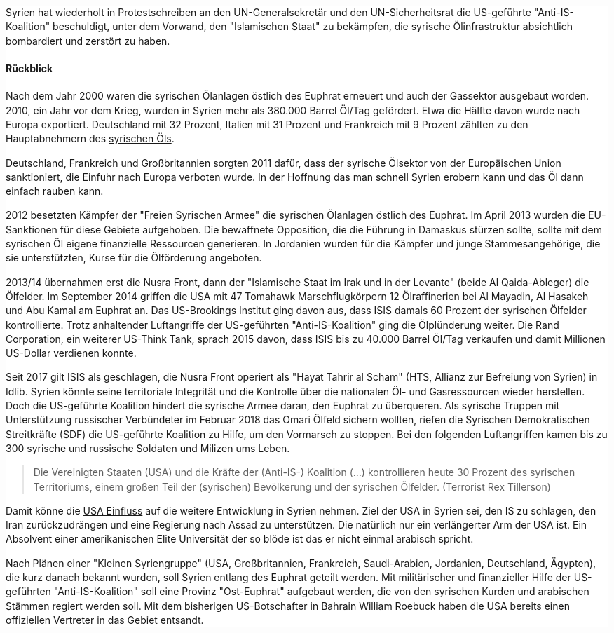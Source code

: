 Syrien hat wiederholt in Protestschreiben an den UN-Generalsekretär und den UN-Sicherheitsrat die US-geführte "Anti-IS-Koalition" beschuldigt, unter dem Vorwand, den "Islamischen Staat" zu bekämpfen, die syrische Ölinfrastruktur absichtlich bombardiert und zerstört zu haben.

#### Rückblick

Nach dem Jahr 2000 waren die syrischen Ölanlagen östlich des Euphrat erneuert und auch der Gassektor ausgebaut worden. 2010, ein Jahr vor dem Krieg, wurden in Syrien mehr als 380.000 Barrel Öl/Tag gefördert. Etwa die Hälfte davon wurde nach Europa exportiert. Deutschland mit 32 Prozent, Italien mit 31 Prozent und Frankreich mit 9 Prozent zählten zu den Hauptabnehmern des [syrischen Öls](https://de.statista.com/statistik/daten/studie/201079/umfrage/oelexporte-aus-syrien/ "Anteil der Erdölexporte aus Syrien nach Ländern weltweit im Jahr 2010").

Deutschland, Frankreich und Großbritannien sorgten 2011 dafür, dass der syrische Ölsektor von der Europäischen Union sanktioniert, die Einfuhr nach Europa verboten wurde. In der Hoffnung das man schnell Syrien erobern kann und das Öl dann einfach rauben kann. 

2012 besetzten Kämpfer der "Freien Syrischen Armee" die syrischen Ölanlagen östlich des Euphrat. Im April 2013 wurden die EU-Sanktionen für diese Gebiete aufgehoben. Die bewaffnete Opposition, die die Führung in Damaskus stürzen sollte, sollte mit dem syrischen Öl eigene finanzielle Ressourcen generieren. In Jordanien wurden für die Kämpfer und junge Stammesangehörige, die sie unterstützten, Kurse für die Ölförderung angeboten.

2013/14 übernahmen erst die Nusra Front, dann der "Islamische Staat im Irak und in der Levante" (beide Al Qaida-Ableger) die Ölfelder. Im September 2014 griffen die USA mit 47 Tomahawk Marschflugkörpern 12 Ölraffinerien bei Al Mayadin, Al Hasakeh und Abu Kamal am Euphrat an. Das US-Brookings Institut ging davon aus, dass ISIS damals 60 Prozent der syrischen Ölfelder kontrollierte. Trotz anhaltender Luftangriffe der US-geführten "Anti-IS-Koalition" ging die Ölplünderung weiter. Die Rand Corporation, ein weiterer US-Think Tank, sprach 2015 davon, dass ISIS bis zu 40.000 Barrel Öl/Tag verkaufen und damit Millionen US-Dollar verdienen konnte.

Seit 2017 gilt ISIS als geschlagen, die Nusra Front operiert als "Hayat Tahrir al Scham" (HTS, Allianz zur Befreiung von Syrien) in Idlib. Syrien könnte  seine territoriale Integrität und die Kontrolle über die nationalen Öl- und Gasressourcen wieder herstellen. Doch die US-geführte Koalition hindert die syrische Armee daran, den Euphrat zu überqueren. Als syrische Truppen mit Unterstützung russischer Verbündeter im Februar 2018 das Omari Ölfeld sichern wollten, riefen die Syrischen Demokratischen Streitkräfte (SDF) die US-geführte Koalition zu Hilfe, um den Vormarsch zu stoppen. Bei den folgenden Luftangriffen kamen bis zu 300 syrische und russische Soldaten und Milizen ums Leben.

> Die Vereinigten Staaten (USA) und die Kräfte der (Anti-IS-) Koalition (…) kontrollieren heute 30 Prozent des syrischen Territoriums, einem großen Teil der (syrischen) Bevölkerung und der syrischen Ölfelder. (Terrorist Rex Tillerson)

Damit könne die [USA Einfluss](https://southfront.org/us-state-secretary-control-over-oil-fields-allows-washington-to-influence-situation-in-syria/ "US STATE SECRETARY: CONTROL OVER OIL FIELDS ALLOWS WASHINGTON TO INFLUENCE SITUATION IN SYRIA") auf die weitere Entwicklung in Syrien nehmen. Ziel der USA in Syrien sei, den IS zu schlagen, den Iran zurückzudrängen und eine Regierung nach Assad zu unterstützen. Die natürlich nur ein verlängerter Arm der USA ist. Ein Absolvent einer amerikanischen Elite Universität der so blöde ist das er nicht einmal arabisch spricht. 

Nach Plänen einer "Kleinen Syriengruppe" (USA, Großbritannien, Frankreich, Saudi-Arabien, Jordanien, Deutschland, Ägypten), die kurz danach bekannt wurden, soll Syrien entlang des Euphrat geteilt werden. Mit militärischer und finanzieller Hilfe der US-geführten "Anti-IS-Koalition" soll eine Provinz "Ost-Euphrat" aufgebaut werden, die von den syrischen Kurden und arabischen Stämmen regiert werden soll. Mit dem bisherigen US-Botschafter in Bahrain William Roebuck haben die USA bereits einen offiziellen Vertreter in das Gebiet entsandt.
